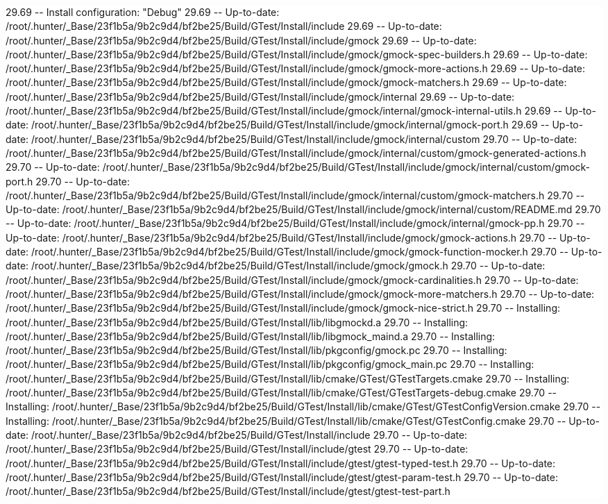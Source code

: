 29.69 -- Install configuration: "Debug"
29.69 -- Up-to-date: /root/.hunter/_Base/23f1b5a/9b2c9d4/bf2be25/Build/GTest/Install/include
29.69 -- Up-to-date: /root/.hunter/_Base/23f1b5a/9b2c9d4/bf2be25/Build/GTest/Install/include/gmock
29.69 -- Up-to-date: /root/.hunter/_Base/23f1b5a/9b2c9d4/bf2be25/Build/GTest/Install/include/gmock/gmock-spec-builders.h
29.69 -- Up-to-date: /root/.hunter/_Base/23f1b5a/9b2c9d4/bf2be25/Build/GTest/Install/include/gmock/gmock-more-actions.h
29.69 -- Up-to-date: /root/.hunter/_Base/23f1b5a/9b2c9d4/bf2be25/Build/GTest/Install/include/gmock/gmock-matchers.h
29.69 -- Up-to-date: /root/.hunter/_Base/23f1b5a/9b2c9d4/bf2be25/Build/GTest/Install/include/gmock/internal
29.69 -- Up-to-date: /root/.hunter/_Base/23f1b5a/9b2c9d4/bf2be25/Build/GTest/Install/include/gmock/internal/gmock-internal-utils.h
29.69 -- Up-to-date: /root/.hunter/_Base/23f1b5a/9b2c9d4/bf2be25/Build/GTest/Install/include/gmock/internal/gmock-port.h
29.69 -- Up-to-date: /root/.hunter/_Base/23f1b5a/9b2c9d4/bf2be25/Build/GTest/Install/include/gmock/internal/custom
29.70 -- Up-to-date: /root/.hunter/_Base/23f1b5a/9b2c9d4/bf2be25/Build/GTest/Install/include/gmock/internal/custom/gmock-generated-actions.h
29.70 -- Up-to-date: /root/.hunter/_Base/23f1b5a/9b2c9d4/bf2be25/Build/GTest/Install/include/gmock/internal/custom/gmock-port.h
29.70 -- Up-to-date: /root/.hunter/_Base/23f1b5a/9b2c9d4/bf2be25/Build/GTest/Install/include/gmock/internal/custom/gmock-matchers.h
29.70 -- Up-to-date: /root/.hunter/_Base/23f1b5a/9b2c9d4/bf2be25/Build/GTest/Install/include/gmock/internal/custom/README.md
29.70 -- Up-to-date: /root/.hunter/_Base/23f1b5a/9b2c9d4/bf2be25/Build/GTest/Install/include/gmock/internal/gmock-pp.h
29.70 -- Up-to-date: /root/.hunter/_Base/23f1b5a/9b2c9d4/bf2be25/Build/GTest/Install/include/gmock/gmock-actions.h
29.70 -- Up-to-date: /root/.hunter/_Base/23f1b5a/9b2c9d4/bf2be25/Build/GTest/Install/include/gmock/gmock-function-mocker.h
29.70 -- Up-to-date: /root/.hunter/_Base/23f1b5a/9b2c9d4/bf2be25/Build/GTest/Install/include/gmock/gmock.h
29.70 -- Up-to-date: /root/.hunter/_Base/23f1b5a/9b2c9d4/bf2be25/Build/GTest/Install/include/gmock/gmock-cardinalities.h
29.70 -- Up-to-date: /root/.hunter/_Base/23f1b5a/9b2c9d4/bf2be25/Build/GTest/Install/include/gmock/gmock-more-matchers.h
29.70 -- Up-to-date: /root/.hunter/_Base/23f1b5a/9b2c9d4/bf2be25/Build/GTest/Install/include/gmock/gmock-nice-strict.h
29.70 -- Installing: /root/.hunter/_Base/23f1b5a/9b2c9d4/bf2be25/Build/GTest/Install/lib/libgmockd.a
29.70 -- Installing: /root/.hunter/_Base/23f1b5a/9b2c9d4/bf2be25/Build/GTest/Install/lib/libgmock_maind.a
29.70 -- Installing: /root/.hunter/_Base/23f1b5a/9b2c9d4/bf2be25/Build/GTest/Install/lib/pkgconfig/gmock.pc
29.70 -- Installing: /root/.hunter/_Base/23f1b5a/9b2c9d4/bf2be25/Build/GTest/Install/lib/pkgconfig/gmock_main.pc
29.70 -- Installing: /root/.hunter/_Base/23f1b5a/9b2c9d4/bf2be25/Build/GTest/Install/lib/cmake/GTest/GTestTargets.cmake
29.70 -- Installing: /root/.hunter/_Base/23f1b5a/9b2c9d4/bf2be25/Build/GTest/Install/lib/cmake/GTest/GTestTargets-debug.cmake
29.70 -- Installing: /root/.hunter/_Base/23f1b5a/9b2c9d4/bf2be25/Build/GTest/Install/lib/cmake/GTest/GTestConfigVersion.cmake
29.70 -- Installing: /root/.hunter/_Base/23f1b5a/9b2c9d4/bf2be25/Build/GTest/Install/lib/cmake/GTest/GTestConfig.cmake
29.70 -- Up-to-date: /root/.hunter/_Base/23f1b5a/9b2c9d4/bf2be25/Build/GTest/Install/include
29.70 -- Up-to-date: /root/.hunter/_Base/23f1b5a/9b2c9d4/bf2be25/Build/GTest/Install/include/gtest
29.70 -- Up-to-date: /root/.hunter/_Base/23f1b5a/9b2c9d4/bf2be25/Build/GTest/Install/include/gtest/gtest-typed-test.h
29.70 -- Up-to-date: /root/.hunter/_Base/23f1b5a/9b2c9d4/bf2be25/Build/GTest/Install/include/gtest/gtest-param-test.h
29.70 -- Up-to-date: /root/.hunter/_Base/23f1b5a/9b2c9d4/bf2be25/Build/GTest/Install/include/gtest/gtest-test-part.h